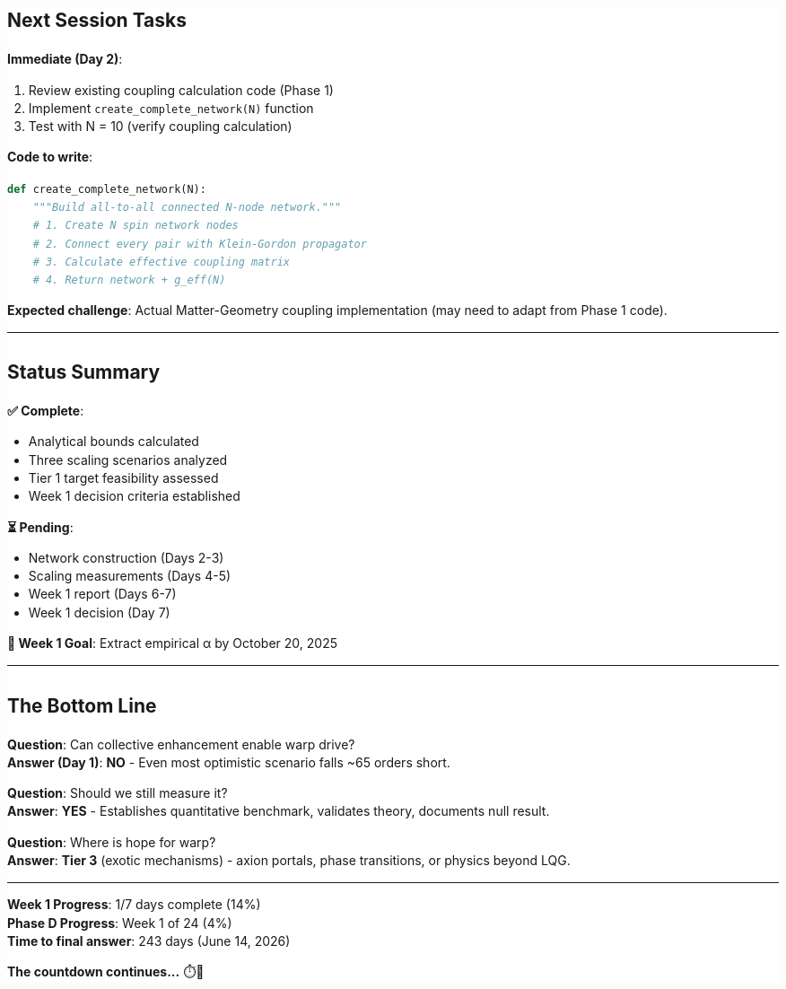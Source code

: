 
## Next Session Tasks

**Immediate (Day 2)**:
1. Review existing coupling calculation code (Phase 1)
2. Implement `create_complete_network(N)` function
3. Test with N = 10 (verify coupling calculation)

**Code to write**:
```python
def create_complete_network(N):
    """Build all-to-all connected N-node network."""
    # 1. Create N spin network nodes
    # 2. Connect every pair with Klein-Gordon propagator
    # 3. Calculate effective coupling matrix
    # 4. Return network + g_eff(N)
```

**Expected challenge**: Actual Matter-Geometry coupling implementation (may need to adapt from Phase 1 code).

---

## Status Summary

**✅ Complete**:
- Analytical bounds calculated
- Three scaling scenarios analyzed
- Tier 1 target feasibility assessed
- Week 1 decision criteria established

**⏳ Pending**:
- Network construction (Days 2-3)
- Scaling measurements (Days 4-5)
- Week 1 report (Days 6-7)
- Week 1 decision (Day 7)

**🎯 Week 1 Goal**: Extract empirical α by October 20, 2025

---

## The Bottom Line

**Question**: Can collective enhancement enable warp drive?  
**Answer (Day 1)**: **NO** - Even most optimistic scenario falls ~65 orders short.

**Question**: Should we still measure it?  
**Answer**: **YES** - Establishes quantitative benchmark, validates theory, documents null result.

**Question**: Where is hope for warp?  
**Answer**: **Tier 3** (exotic mechanisms) - axion portals, phase transitions, or physics beyond LQG.

---

**Week 1 Progress**: 1/7 days complete (14%)  
**Phase D Progress**: Week 1 of 24 (4%)  
**Time to final answer**: 243 days (June 14, 2026)

**The countdown continues...** ⏱️🚀

